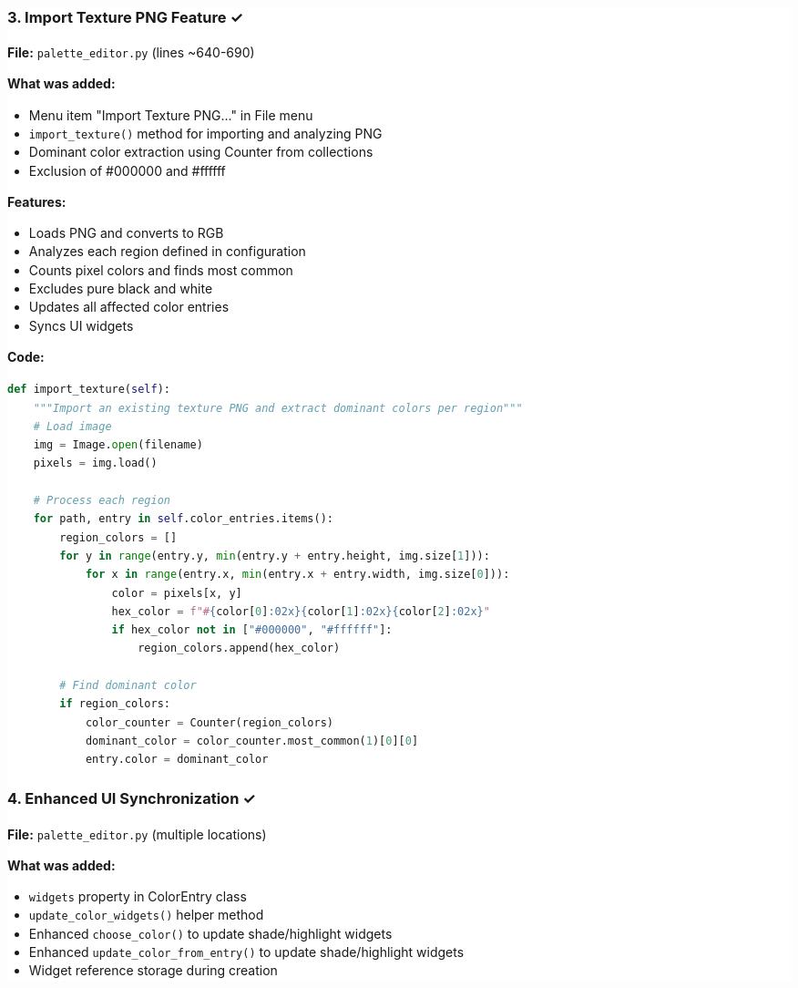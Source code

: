 ### 3. Import Texture PNG Feature ✓

**File:** `palette_editor.py` (lines ~640-690)

**What was added:**
- Menu item "Import Texture PNG..." in File menu
- `import_texture()` method for importing and analyzing PNG
- Dominant color extraction using Counter from collections
- Exclusion of #000000 and #ffffff

**Features:**
- Loads PNG and converts to RGB
- Analyzes each region defined in configuration
- Counts pixel colors and finds most common
- Excludes pure black and white
- Updates all affected color entries
- Syncs UI widgets

**Code:**
```python
def import_texture(self):
    """Import an existing texture PNG and extract dominant colors per region"""
    # Load image
    img = Image.open(filename)
    pixels = img.load()
    
    # Process each region
    for path, entry in self.color_entries.items():
        region_colors = []
        for y in range(entry.y, min(entry.y + entry.height, img.size[1])):
            for x in range(entry.x, min(entry.x + entry.width, img.size[0])):
                color = pixels[x, y]
                hex_color = f"#{color[0]:02x}{color[1]:02x}{color[2]:02x}"
                if hex_color not in ["#000000", "#ffffff"]:
                    region_colors.append(hex_color)
        
        # Find dominant color
        if region_colors:
            color_counter = Counter(region_colors)
            dominant_color = color_counter.most_common(1)[0][0]
            entry.color = dominant_color
```

### 4. Enhanced UI Synchronization ✓

**File:** `palette_editor.py` (multiple locations)

**What was added:**
- `widgets` property in ColorEntry class
- `update_color_widgets()` helper method
- Enhanced `choose_color()` to update shade/highlight widgets
- Enhanced `update_color_from_entry()` to update shade/highlight widgets
- Widget reference storage during creation
